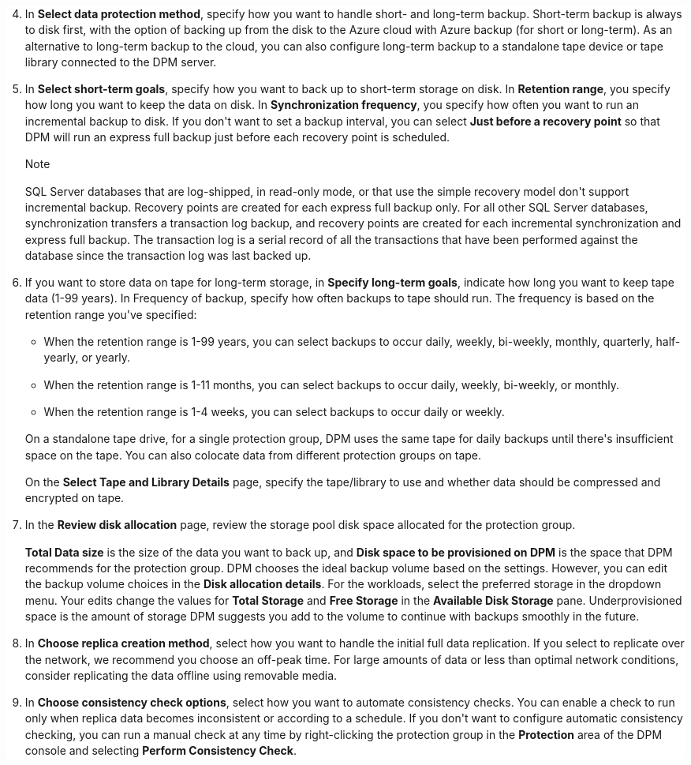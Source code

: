 4.  In **Select data protection method**,  specify how you want to handle short- and long-term backup. Short-term backup is always to disk first, with the option of backing up from the disk to the Azure cloud with Azure backup (for short or long-term). As an alternative to long-term backup to the cloud, you can also configure long-term backup to a standalone tape device or tape library connected to the DPM server.

5.  In **Select short-term goals**, specify how you want to back up to short-term storage on disk. In **Retention range**, you specify how long you want to keep the data on disk. In **Synchronization frequency**, you specify how often you want to run an incremental backup to disk. If you don't want to set a backup interval, you can select **Just before a recovery point** so that DPM will run an express full backup just before each recovery point is scheduled.

    > [!NOTE]
    > SQL Server databases that are log-shipped, in read-only mode, or that use the simple recovery model don't support incremental backup. Recovery points are created for each express full backup only. For all other SQL Server databases, synchronization transfers a transaction log backup, and recovery points are created for each incremental synchronization and express full backup. The transaction log is a serial record of all the transactions that have been performed against the database since the transaction log was last backed up.

6.  If you want to store data on tape for long-term storage, in **Specify long-term goals**, indicate how long you want to keep tape data (1-99 years). In Frequency of backup, specify how often backups to tape should run. The frequency is based on the retention range you've specified:

    -   When the retention range is 1-99 years, you can select backups to occur daily, weekly, bi-weekly, monthly, quarterly, half-yearly, or yearly.

    -   When the retention range is 1-11 months, you can select backups to occur daily, weekly, bi-weekly, or monthly.

    -   When the retention range is 1-4 weeks, you can select backups to occur daily or weekly.

    On a standalone tape drive, for a single protection group, DPM uses the same tape for daily backups until there's insufficient space on the tape. You can also colocate data from different protection groups on tape.

    On the **Select Tape and Library Details** page, specify the tape/library to use and whether data should be compressed and encrypted on tape.

7.  In the **Review disk allocation** page, review the storage pool disk space allocated for the protection group.

    **Total Data size** is the size of the data you want to back up, and **Disk space to be provisioned on DPM** is the space that DPM recommends for the protection group. DPM chooses the ideal backup volume based on the settings. However, you can edit the backup volume choices in the **Disk allocation details**. For the workloads, select the preferred storage in the dropdown menu. Your edits change the values for **Total Storage** and **Free Storage** in the **Available Disk Storage** pane. Underprovisioned space is the amount of storage DPM suggests you add to the volume to continue with backups smoothly in the future.

8.  In **Choose replica creation method**, select how you want to handle the initial full data replication. If you select to replicate over the network, we recommend you choose an off-peak time. For large amounts of data or less than optimal network conditions, consider replicating the data offline using removable media.

9. In **Choose consistency check options**, select how you want to automate consistency checks. You can enable a check to run only when replica data becomes inconsistent or according to a schedule. If you don't want to configure automatic consistency checking, you can run a manual check at any time by right-clicking the protection group in the **Protection** area of the DPM console and selecting **Perform Consistency Check**.
